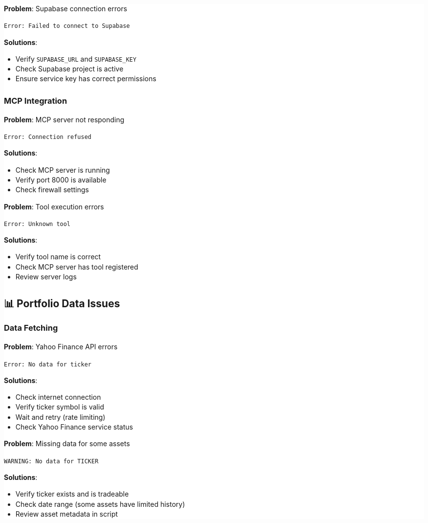 **Problem**: Supabase connection errors
```
Error: Failed to connect to Supabase
```

**Solutions**:
- Verify `SUPABASE_URL` and `SUPABASE_KEY`
- Check Supabase project is active
- Ensure service key has correct permissions

### MCP Integration

**Problem**: MCP server not responding
```
Error: Connection refused
```

**Solutions**:
- Check MCP server is running
- Verify port 8000 is available
- Check firewall settings

**Problem**: Tool execution errors
```
Error: Unknown tool
```

**Solutions**:
- Verify tool name is correct
- Check MCP server has tool registered
- Review server logs

## 📊 Portfolio Data Issues

### Data Fetching

**Problem**: Yahoo Finance API errors
```
Error: No data for ticker
```

**Solutions**:
- Check internet connection
- Verify ticker symbol is valid
- Wait and retry (rate limiting)
- Check Yahoo Finance service status

**Problem**: Missing data for some assets
```
WARNING: No data for TICKER
```

**Solutions**:
- Verify ticker exists and is tradeable
- Check date range (some assets have limited history)
- Review asset metadata in script
